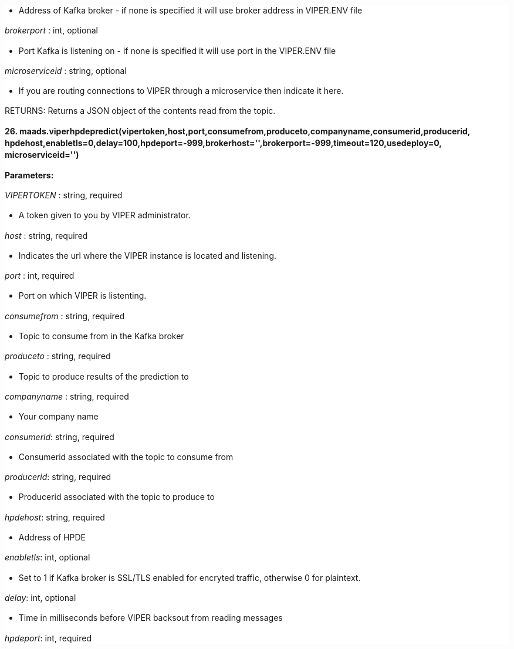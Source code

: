 - Address of Kafka broker - if none is specified it will use broker address in VIPER.ENV file

*brokerport* : int, optional

- Port Kafka is listening on - if none is specified it will use port in the VIPER.ENV file

*microserviceid* : string, optional

- If you are routing connections to VIPER through a microservice then indicate it here.

RETURNS: Returns a JSON object of the contents read from the topic.


**26. maads.viperhpdepredict(vipertoken,host,port,consumefrom,produceto,companyname,consumerid,producerid,
		hpdehost,enabletls=0,delay=100,hpdeport=-999,brokerhost='',brokerport=-999,timeout=120,usedeploy=0,
		microserviceid='')**

**Parameters:**	

*VIPERTOKEN* : string, required

- A token given to you by VIPER administrator.

*host* : string, required
       
- Indicates the url where the VIPER instance is located and listening.

*port* : int, required

- Port on which VIPER is listenting.

*consumefrom* : string, required
       
- Topic to consume from in the Kafka broker

*produceto* : string, required

- Topic to produce results of the prediction to

*companyname* : string, required

- Your company name

*consumerid*: string, required

- Consumerid associated with the topic to consume from

*producerid*: string, required

- Producerid associated with the topic to produce to

*hpdehost*: string, required

- Address of HPDE 

*enabletls*: int, optional

- Set to 1 if Kafka broker is SSL/TLS enabled for encryted traffic, otherwise 0 for plaintext.

*delay*: int, optional

- Time in milliseconds before VIPER backsout from reading messages

*hpdeport*: int, required
